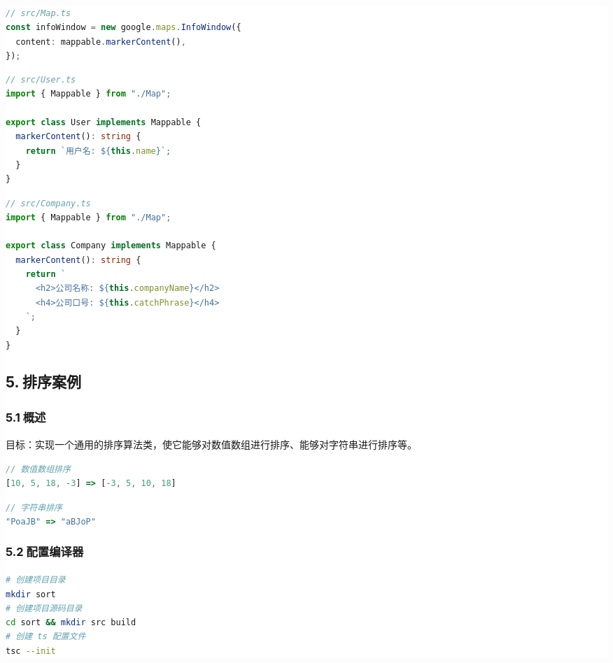 ```typescript
// src/Map.ts
const infoWindow = new google.maps.InfoWindow({
  content: mappable.markerContent(),
});
```

```typescript
// src/User.ts
import { Mappable } from "./Map";

export class User implements Mappable {
  markerContent(): string {
    return `用户名: ${this.name}`;
  }
}
```

```typescript
// src/Company.ts
import { Mappable } from "./Map";

export class Company implements Mappable {
  markerContent(): string {
    return `
      <h2>公司名称: ${this.companyName}</h2>
      <h4>公司口号: ${this.catchPhrase}</h4>
    `;
  }
}
```

## 5. 排序案例

### 5.1 概述

目标：实现一个通用的排序算法类，使它能够对数值数组进行排序、能够对字符串进行排序等。

```typescript
// 数值数组排序
[10, 5, 18, -3] => [-3, 5, 10, 18]
```

```typescript
// 字符串排序
"PoaJB" => "aBJoP"
```

### 5.2 配置编译器

```bash
# 创建项目目录
mkdir sort
# 创建项目源码目录
cd sort && mkdir src build
# 创建 ts 配置文件
tsc --init
```
